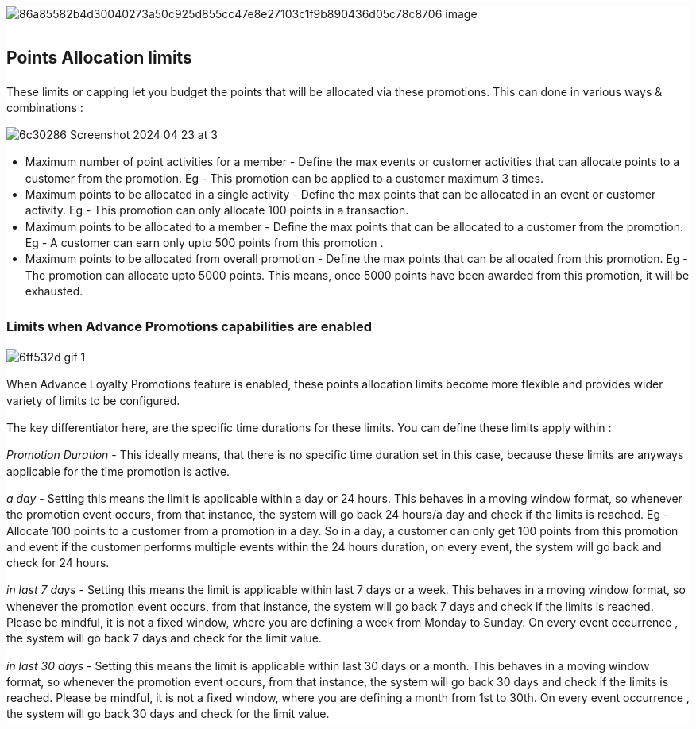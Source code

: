 ![86a85582b4d30040273a50c925d855cc47e8e27103c1f9b890436d05c78c8706 image](https://files.readme.io/86a85582b4d30040273a50c925d855cc47e8e27103c1f9b890436d05c78c8706-image.png)

## Points Allocation limits


These limits or capping let you budget the points that will be allocated via these promotions. This can done in various ways & combinations : 

![6c30286 Screenshot 2024 04 23 at 3](https://files.readme.io/6c30286-Screenshot_2024-04-23_at_3.40.44_PM.png)

* Maximum number of point activities for a member - Define the max events or customer activities that can allocate points to a customer from the promotion. Eg - This promotion can be applied to a customer maximum 3 times.
* Maximum points to be allocated in a single activity - Define the max points that can be allocated in an event or customer activity. Eg - This promotion can only allocate 100 points in a transaction. 
* Maximum points to be allocated to a member - Define the max points that can be allocated to a customer from the promotion.  Eg - A customer can earn only upto 500 points from this promotion .  
* Maximum points to be allocated from overall promotion - Define the max points that can be allocated from this promotion. Eg - The promotion can allocate upto 5000 points. This means, once 5000 points have been awarded from this promotion, it will be exhausted. 

### Limits when Advance Promotions capabilities are enabled


![6ff532d gif 1](https://files.readme.io/6ff532d-gif_1.gif)

When Advance Loyalty Promotions feature is enabled, these points allocation limits become more flexible and provides wider variety of limits to be configured. 

The key differentiator here, are the specific time durations for these limits. You can define these limits apply within : 

*Promotion Duration* - This ideally means, that there is no specific time duration set in this case, because these limits are anyways applicable for the time promotion is active. 

*a day* - Setting this means the limit is applicable within a day or 24 hours. This behaves in a moving window format, so whenever the promotion event occurs, from that instance, the system will go back 24 hours/a day and check if the limits is reached. Eg - Allocate 100 points to a customer from a promotion in a day. So in a day, a customer can only get 100 points from this promotion and event if the customer performs multiple events within the 24 hours duration, on every event, the system will go back and check for 24 hours. 

*in last 7 days* - Setting this means the limit is applicable within last 7 days or a week. This behaves in a moving window format, so whenever the promotion event occurs, from that instance, the system will go back 7 days and check if the limits is reached. Please be mindful, it is not a fixed window, where you are defining a week from Monday to Sunday. On every event occurrence , the system will go back 7 days and check for the limit value. 

*in last 30 days* -  Setting this means the limit is applicable within last 30 days or a month. This behaves in a moving window format, so whenever the promotion event occurs, from that instance, the system will go back 30 days and check if the limits is reached. Please be mindful, it is not a fixed window, where you are defining a month from 1st to 30th. On every event occurrence , the system will go back 30 days and check for the limit value.
